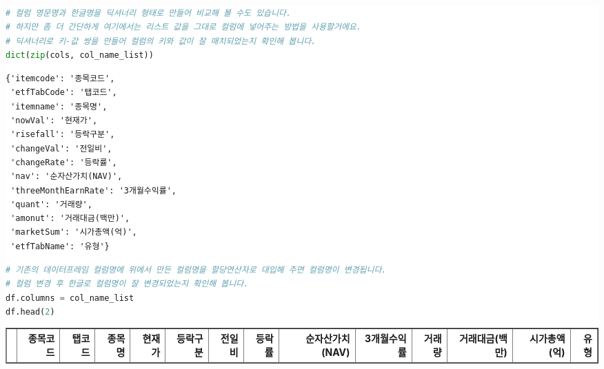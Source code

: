 


```python
# 컬럼 영문명과 한글명을 딕셔너리 형태로 만들어 비교해 볼 수도 있습니다.
# 하지만 좀 더 간단하게 여기에서는 리스트 값을 그대로 컬럼에 넣어주는 방법을 사용할거에요.
# 딕셔너리로 키-값 쌍을 만들어 컬럼의 키와 값이 잘 매치되었는지 확인해 봅니다.
dict(zip(cols, col_name_list))
```




    {'itemcode': '종목코드',
     'etfTabCode': '탭코드',
     'itemname': '종목명',
     'nowVal': '현재가',
     'risefall': '등락구분',
     'changeVal': '전일비',
     'changeRate': '등락률',
     'nav': '순자산가치(NAV)',
     'threeMonthEarnRate': '3개월수익률',
     'quant': '거래량',
     'amonut': '거래대금(백만)',
     'marketSum': '시가총액(억)',
     'etfTabName': '유형'}




```python
# 기존의 데이터프레임 컬럼명에 위에서 만든 컬럼명을 할당연산자로 대입해 주면 컬럼명이 변경됩니다.
# 컬럼 변경 후 한글로 컬럼명이 잘 변경되었는지 확인해 봅니다.
df.columns = col_name_list
df.head(2)
```




<div>
<style scoped>
    .dataframe tbody tr th:only-of-type {
        vertical-align: middle;
    }

    .dataframe tbody tr th {
        vertical-align: top;
    }

    .dataframe thead th {
        text-align: right;
    }
</style>
<table border="1" class="dataframe">
  <thead>
    <tr style="text-align: right;">
      <th></th>
      <th>종목코드</th>
      <th>탭코드</th>
      <th>종목명</th>
      <th>현재가</th>
      <th>등락구분</th>
      <th>전일비</th>
      <th>등락률</th>
      <th>순자산가치(NAV)</th>
      <th>3개월수익률</th>
      <th>거래량</th>
      <th>거래대금(백만)</th>
      <th>시가총액(억)</th>
      <th>유형</th>
    </tr>
